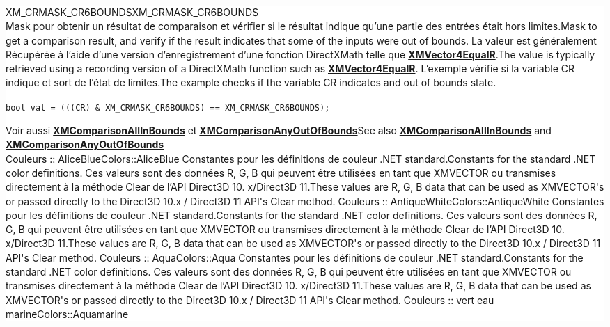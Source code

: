 <tr class="odd">
<td><span data-ttu-id="959f5-181">XM_CRMASK_CR6BOUNDS</span><span class="sxs-lookup"><span data-stu-id="959f5-181">XM_CRMASK_CR6BOUNDS</span></span><br/></td>
<td><span data-ttu-id="959f5-182">Mask pour obtenir un résultat de comparaison et vérifier si le résultat indique qu’une partie des entrées était hors limites.</span><span class="sxs-lookup"><span data-stu-id="959f5-182">Mask to get a comparison result, and verify if the result indicates that some of the inputs were out of bounds.</span></span> <span data-ttu-id="959f5-183">La valeur est généralement Récupérée à l’aide d’une version d’enregistrement d’une fonction DirectXMath telle que <a href="/windows/desktop/api/directxmath/nf-directxmath-xmvector4equalr"><strong>XMVector4EqualR</strong></a>.</span><span class="sxs-lookup"><span data-stu-id="959f5-183">The value is typically retrieved using a recording version of a DirectXMath function such as <a href="/windows/desktop/api/directxmath/nf-directxmath-xmvector4equalr"><strong>XMVector4EqualR</strong></a>.</span></span> <span data-ttu-id="959f5-184">L’exemple vérifie si la variable CR indique et sort de l’état de limites.</span><span class="sxs-lookup"><span data-stu-id="959f5-184">The example checks if the variable CR indicates and out of bounds state.</span></span>
<pre class="syntax" data-space="preserve"><code>bool val = (((CR) & XM_CRMASK_CR6BOUNDS) == XM_CRMASK_CR6BOUNDS);</code></pre>
<span data-ttu-id="959f5-185">Voir aussi <a href="/windows/desktop/api/DirectXMath/nf-directxmath-xmcomparisonallinbounds"><strong>XMComparisonAllInBounds</strong></a> et <a href="/windows/desktop/api/DirectXMath/nf-directxmath-xmcomparisonanyoutofbounds"><strong>XMComparisonAnyOutOfBounds</strong></a></span><span class="sxs-lookup"><span data-stu-id="959f5-185">See also <a href="/windows/desktop/api/DirectXMath/nf-directxmath-xmcomparisonallinbounds"><strong>XMComparisonAllInBounds</strong></a> and <a href="/windows/desktop/api/DirectXMath/nf-directxmath-xmcomparisonanyoutofbounds"><strong>XMComparisonAnyOutOfBounds</strong></a></span></span><br/></td>
</tr>
<tr class="even">
<td><span data-ttu-id="959f5-186">Couleurs :: AliceBlue</span><span class="sxs-lookup"><span data-stu-id="959f5-186">Colors::AliceBlue</span></span></td>
<td><span data-ttu-id="959f5-187">Constantes pour les définitions de couleur .NET standard.</span><span class="sxs-lookup"><span data-stu-id="959f5-187">Constants for the standard .NET color definitions.</span></span> <span data-ttu-id="959f5-188">Ces valeurs sont des données R, G, B qui peuvent être utilisées en tant que XMVECTOR ou transmises directement à la méthode Clear de l’API Direct3D 10. x/Direct3D 11.</span><span class="sxs-lookup"><span data-stu-id="959f5-188">These values are R, G, B data that can be used as XMVECTOR's or passed directly to the Direct3D 10.x / Direct3D 11 API's Clear method.</span></span></td>
</tr>
<tr class="odd">
<td><span data-ttu-id="959f5-189">Couleurs :: AntiqueWhite</span><span class="sxs-lookup"><span data-stu-id="959f5-189">Colors::AntiqueWhite</span></span></td>
<td><span data-ttu-id="959f5-190">Constantes pour les définitions de couleur .NET standard.</span><span class="sxs-lookup"><span data-stu-id="959f5-190">Constants for the standard .NET color definitions.</span></span> <span data-ttu-id="959f5-191">Ces valeurs sont des données R, G, B qui peuvent être utilisées en tant que XMVECTOR ou transmises directement à la méthode Clear de l’API Direct3D 10. x/Direct3D 11.</span><span class="sxs-lookup"><span data-stu-id="959f5-191">These values are R, G, B data that can be used as XMVECTOR's or passed directly to the Direct3D 10.x / Direct3D 11 API's Clear method.</span></span></td>
</tr>
<tr class="even">
<td><span data-ttu-id="959f5-192">Couleurs :: Aqua</span><span class="sxs-lookup"><span data-stu-id="959f5-192">Colors::Aqua</span></span></td>
<td><span data-ttu-id="959f5-193">Constantes pour les définitions de couleur .NET standard.</span><span class="sxs-lookup"><span data-stu-id="959f5-193">Constants for the standard .NET color definitions.</span></span> <span data-ttu-id="959f5-194">Ces valeurs sont des données R, G, B qui peuvent être utilisées en tant que XMVECTOR ou transmises directement à la méthode Clear de l’API Direct3D 10. x/Direct3D 11.</span><span class="sxs-lookup"><span data-stu-id="959f5-194">These values are R, G, B data that can be used as XMVECTOR's or passed directly to the Direct3D 10.x / Direct3D 11 API's Clear method.</span></span></td>
</tr>
<tr class="odd">
<td><span data-ttu-id="959f5-195">Couleurs :: vert eau marine</span><span class="sxs-lookup"><span data-stu-id="959f5-195">Colors::Aquamarine</span></span></td>